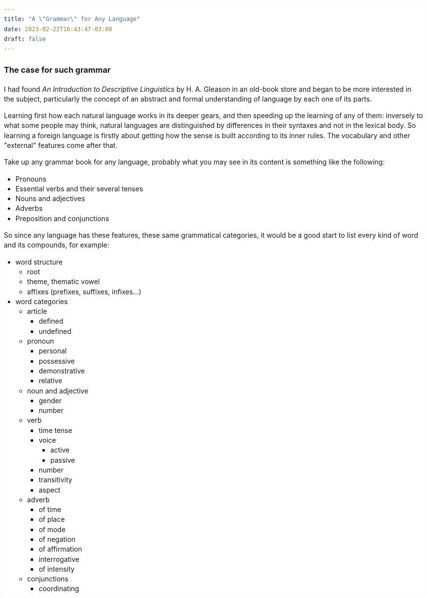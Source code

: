 ```yaml
---
title: "A \"Grammar\" for Any Language"
date: 2023-02-22T16:43:47-03:00
draft: false
---
```


### The case for such grammar

I had found *An Introduction to Descriptive Linguistics* by H. A. Gleason in an old-book store and began to be more interested in the subject, particularly the concept of an abstract and formal understanding of language by each one of its parts.

Learning first how each natural language works in its deeper gears, and then speeding up the learning of any of them: inversely to what some people may think, natural languages are distinguished by differences in their syntaxes and not in the lexical body. So learning a foreign language is firstly about getting how the sense is built according to its inner rules. The vocabulary and other "external" features come after that.

Take up any grammar book for any language, probably what you may see in its content is something like the following:

+ Pronouns
+ Essential verbs and their several tenses
+ Nouns and adjectives
+ Adverbs
+ Preposition and conjunctions

So since any language has these features, these same grammatical categories, it would be a good start to list every kind of word and its compounds, for example:

+ word structure
  + root
  + theme, thematic vowel
  + affixes (prefixes, suffixes, infixes...)
+ word categories
  + article
    + defined
    + undefined
  + pronoun
    + personal
    + possessive
    + demonstrative
    + relative
  + noun and adjective
    + gender
    + number
  + verb
    + time tense
    + voice
      + active
      + passive
    + number
    + transitivity
    + aspect
  + adverb
    + of time
    + of place
    + of mode
    + of negation
    + of affirmation
    + interrogative
    + of intensity
  + conjunctions
    + coordinating
